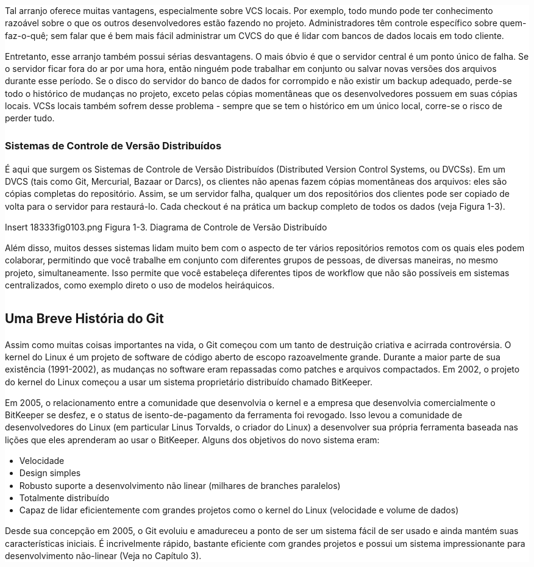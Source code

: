 Tal arranjo oferece muitas vantagens, especialmente sobre VCS locais. Por exemplo, todo mundo pode ter conhecimento razoável sobre o que os outros desenvolvedores estão fazendo no projeto. Administradores têm controle específico sobre quem-faz-o-quê; sem falar que é bem mais fácil administrar um CVCS do que é lidar com bancos de dados locais em todo cliente.

Entretanto, esse arranjo também possui sérias desvantagens. O mais óbvio é que o servidor central é um ponto único de falha. Se o servidor ficar fora do ar por uma hora, então ninguém pode trabalhar em conjunto ou salvar novas versões dos arquivos durante esse período. Se o disco do servidor do banco de dados for corrompido e não existir um backup adequado, perde-se todo o histórico de mudanças no projeto, exceto pelas cópias momentâneas que os desenvolvedores possuem em suas cópias locais. VCSs locais também sofrem desse problema - sempre que se tem o histórico em um único local, corre-se o risco de perder tudo.

### Sistemas de Controle de Versão Distribuídos ###

É aqui que surgem os Sistemas de Controle de Versão Distribuídos (Distributed Version Control Systems, ou DVCSs). Em um DVCS (tais como Git, Mercurial, Bazaar or Darcs), os clientes não apenas fazem cópias momentâneas dos arquivos: eles são cópias completas do repositório. Assim, se um servidor falha, qualquer um dos repositórios dos clientes pode ser copiado de volta para o servidor para restaurá-lo. Cada checkout é na prática um backup completo de todos os dados (veja Figura 1-3).

Insert 18333fig0103.png 
Figura 1-3. Diagrama de Controle de Versão Distribuído

Além disso, muitos desses sistemas lidam muito bem com o aspecto de ter vários repositórios remotos com os quais eles podem colaborar, permitindo que você trabalhe em conjunto com diferentes grupos de pessoas, de diversas maneiras, no mesmo projeto, simultaneamente. Isso permite que você estabeleça diferentes tipos de workflow que não são possíveis em sistemas centralizados, como exemplo direto o uso de modelos heiráquicos.

## Uma Breve História do Git ##

Assim como muitas coisas importantes na vida, o Git começou com um tanto de destruição criativa e acirrada controvérsia. O kernel do Linux é um projeto de software de código aberto de escopo razoavelmente grande. Durante a maior parte de sua existência (1991-2002), as mudanças no software eram repassadas como patches e arquivos compactados. Em 2002, o projeto do kernel do Linux começou a usar um sistema proprietário distribuído chamado BitKeeper.

Em 2005, o relacionamento entre a comunidade que desenvolvia o kernel e a empresa que desenvolvia comercialmente o BitKeeper se desfez, e o status de isento-de-pagamento da ferramenta foi revogado. Isso levou a comunidade de desenvolvedores do Linux (em particular Linus Torvalds, o criador do Linux) a desenvolver sua própria ferramenta baseada nas lições que eles aprenderam ao usar o BitKeeper. Alguns dos objetivos do novo sistema eram:

*	Velocidade
*	Design simples
*	Robusto suporte a desenvolvimento não linear (milhares de branches paralelos)
*	Totalmente distribuído
*	Capaz de lidar eficientemente com grandes projetos como o kernel do Linux (velocidade e volume de dados)

Desde sua concepção em 2005, o Git evoluiu e amadureceu a ponto de ser um sistema fácil de ser usado e ainda mantém suas características iniciais. É incrivelmente rápido, bastante eficiente com grandes projetos e possui um sistema impressionante para desenvolvimento não-linear (Veja no Capítulo 3).
